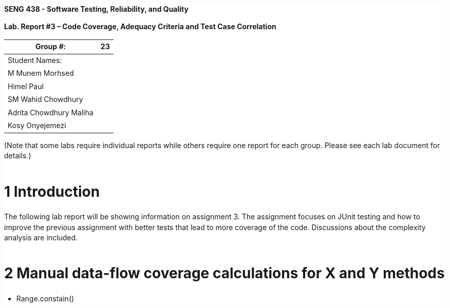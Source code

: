 **SENG 438 - Software Testing, Reliability, and Quality**

**Lab. Report #3 – Code Coverage, Adequacy Criteria and Test Case Correlation**

| Group \#:      |  23  |
| -------------- | --- |
| Student Names: |     |
| M Munem Morhsed |     |
| Himel Paul |     |
| SM Wahid Chowdhury |     |
| Adrita Chowdhury Maliha |     |
| Kosy Onyejemezi |     |

(Note that some labs require individual reports while others require one report
for each group. Please see each lab document for details.)

# 1 Introduction

The following lab report will be showing information on assignment 3. The assignment focuses on JUnit testing and how to improve the previous assignment with better tests that lead to more coverage of the code. Discussions about the complexity analysis are included.

# 2 Manual data-flow coverage calculations for X and Y methods

- Range.constain()
